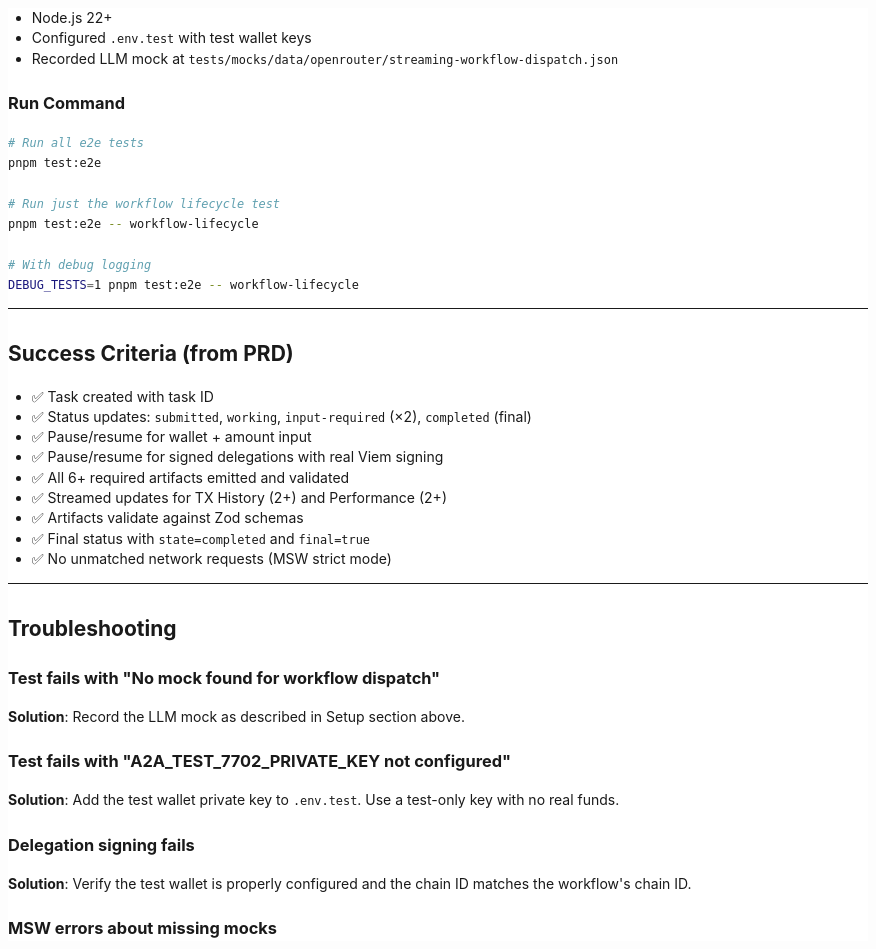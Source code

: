 - Node.js 22+
- Configured `.env.test` with test wallet keys
- Recorded LLM mock at `tests/mocks/data/openrouter/streaming-workflow-dispatch.json`

### Run Command

```bash
# Run all e2e tests
pnpm test:e2e

# Run just the workflow lifecycle test
pnpm test:e2e -- workflow-lifecycle

# With debug logging
DEBUG_TESTS=1 pnpm test:e2e -- workflow-lifecycle
```

---

## Success Criteria (from PRD)

- ✅ Task created with task ID
- ✅ Status updates: `submitted`, `working`, `input-required` (×2), `completed` (final)
- ✅ Pause/resume for wallet + amount input
- ✅ Pause/resume for signed delegations with real Viem signing
- ✅ All 6+ required artifacts emitted and validated
- ✅ Streamed updates for TX History (2+) and Performance (2+)
- ✅ Artifacts validate against Zod schemas
- ✅ Final status with `state=completed` and `final=true`
- ✅ No unmatched network requests (MSW strict mode)

---

## Troubleshooting

### Test fails with "No mock found for workflow dispatch"

**Solution**: Record the LLM mock as described in Setup section above.

### Test fails with "A2A_TEST_7702_PRIVATE_KEY not configured"

**Solution**: Add the test wallet private key to `.env.test`. Use a test-only key with no real funds.

### Delegation signing fails

**Solution**: Verify the test wallet is properly configured and the chain ID matches the workflow's chain ID.

### MSW errors about missing mocks
